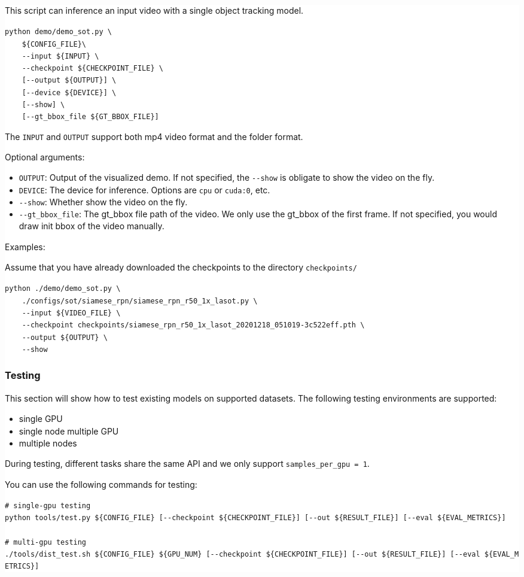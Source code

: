 This script can inference an input video with a single object tracking model.

```shell
python demo/demo_sot.py \
    ${CONFIG_FILE}\
    --input ${INPUT} \
    --checkpoint ${CHECKPOINT_FILE} \
    [--output ${OUTPUT}] \
    [--device ${DEVICE}] \
    [--show] \
    [--gt_bbox_file ${GT_BBOX_FILE}]
```

The `INPUT` and `OUTPUT` support both mp4 video format and the folder format.

Optional arguments:

- `OUTPUT`: Output of the visualized demo. If not specified, the `--show` is obligate to show the video on the fly.
- `DEVICE`: The device for inference. Options are `cpu` or `cuda:0`, etc.
- `--show`: Whether show the video on the fly.
- `--gt_bbox_file`: The gt_bbox file path of the video. We only use the gt_bbox of the first frame. If not specified, you would draw init bbox of the video manually.

Examples:

Assume that you have already downloaded the checkpoints to the directory `checkpoints/`

```shell
python ./demo/demo_sot.py \
    ./configs/sot/siamese_rpn/siamese_rpn_r50_1x_lasot.py \
    --input ${VIDEO_FILE} \
    --checkpoint checkpoints/siamese_rpn_r50_1x_lasot_20201218_051019-3c522eff.pth \
    --output ${OUTPUT} \
    --show
```

### Testing

This section will show how to test existing models on supported datasets.
The following testing environments are supported:

- single GPU
- single node multiple GPU
- multiple nodes

During testing, different tasks share the same API and we only support `samples_per_gpu = 1`.

You can use the following commands for testing:

```shell
# single-gpu testing
python tools/test.py ${CONFIG_FILE} [--checkpoint ${CHECKPOINT_FILE}] [--out ${RESULT_FILE}] [--eval ${EVAL_METRICS}]

# multi-gpu testing
./tools/dist_test.sh ${CONFIG_FILE} ${GPU_NUM} [--checkpoint ${CHECKPOINT_FILE}] [--out ${RESULT_FILE}] [--eval ${EVAL_METRICS}]
```
